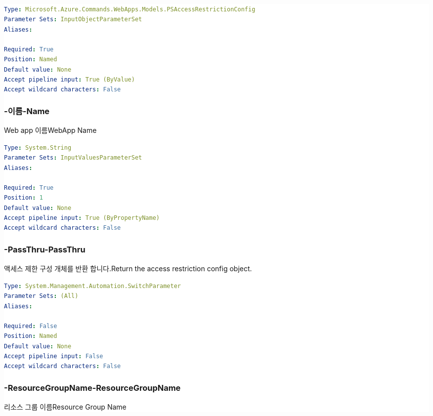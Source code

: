 ```yaml
Type: Microsoft.Azure.Commands.WebApps.Models.PSAccessRestrictionConfig
Parameter Sets: InputObjectParameterSet
Aliases:

Required: True
Position: Named
Default value: None
Accept pipeline input: True (ByValue)
Accept wildcard characters: False
```

### <span data-ttu-id="dffbb-117">-이름</span><span class="sxs-lookup"><span data-stu-id="dffbb-117">-Name</span></span>
<span data-ttu-id="dffbb-118">Web app 이름</span><span class="sxs-lookup"><span data-stu-id="dffbb-118">WebApp Name</span></span>

```yaml
Type: System.String
Parameter Sets: InputValuesParameterSet
Aliases:

Required: True
Position: 1
Default value: None
Accept pipeline input: True (ByPropertyName)
Accept wildcard characters: False
```

### <span data-ttu-id="dffbb-119">-PassThru</span><span class="sxs-lookup"><span data-stu-id="dffbb-119">-PassThru</span></span>
<span data-ttu-id="dffbb-120">액세스 제한 구성 개체를 반환 합니다.</span><span class="sxs-lookup"><span data-stu-id="dffbb-120">Return the access restriction config object.</span></span>

```yaml
Type: System.Management.Automation.SwitchParameter
Parameter Sets: (All)
Aliases:

Required: False
Position: Named
Default value: None
Accept pipeline input: False
Accept wildcard characters: False
```

### <span data-ttu-id="dffbb-121">-ResourceGroupName</span><span class="sxs-lookup"><span data-stu-id="dffbb-121">-ResourceGroupName</span></span>
<span data-ttu-id="dffbb-122">리소스 그룹 이름</span><span class="sxs-lookup"><span data-stu-id="dffbb-122">Resource Group Name</span></span>
